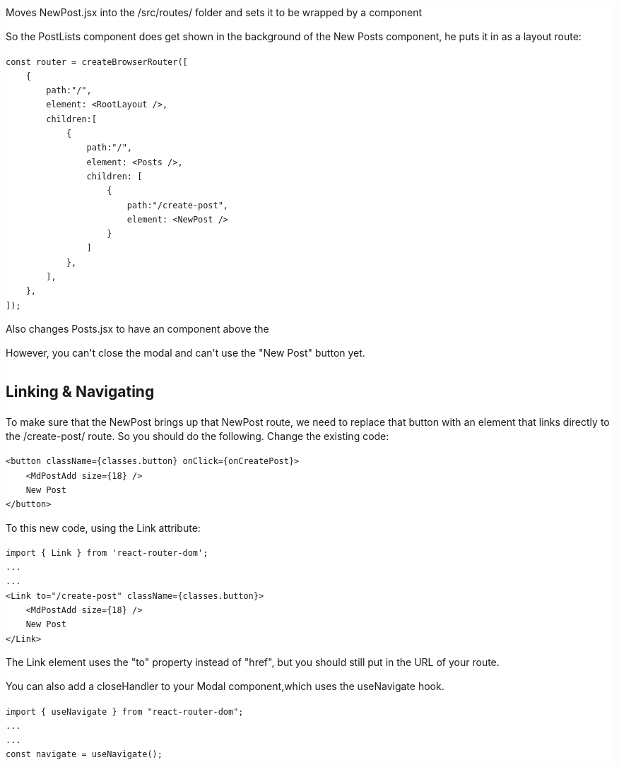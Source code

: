 Moves NewPost.jsx into the /src/routes/ folder and sets it to be wrapped by a <Modal> component

So the PostLists component does get shown in the background of the New Posts component, he puts it in as a layout route:

	const router = createBrowserRouter([
		{
			path:"/",
			element: <RootLayout />,
			children:[
				{
					path:"/",
					element: <Posts />,
					children: [
						{
							path:"/create-post",
							element: <NewPost />
						}
					]
				},
			],
		},
	]);

Also changes Posts.jsx to have an <Outlet/> component above the <PostsList/>

However, you can't close the modal and can't use the "New Post" button yet.

## Linking & Navigating

To make sure that the NewPost brings up that NewPost route, we need to replace that button with an <a> element that links directly to the /create-post/ route. So you should do the following. Change the existing code:

	<button className={classes.button} onClick={onCreatePost}>
		<MdPostAdd size={18} />
		New Post
	</button>

To this new code, using the Link attribute:

	import { Link } from 'react-router-dom';
	...
	...
	<Link to="/create-post" className={classes.button}>
		<MdPostAdd size={18} />
		New Post
	</Link>

The Link element uses the "to" property instead of "href", but you should still put in the URL of your route.

You can also add a closeHandler to your Modal component,which uses the useNavigate hook.

	import { useNavigate } from "react-router-dom";
	...
	...
	const navigate = useNavigate();
